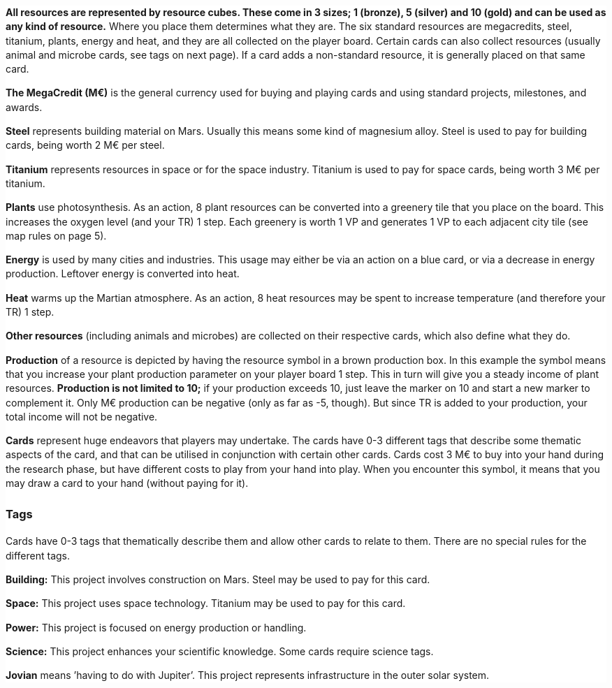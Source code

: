 **All resources are represented by resource cubes. These come in 3 sizes; 1 (bronze), 5 (silver) and 10 (gold) and can be used as any kind of resource.** Where you place them determines what they are. The six standard resources are megacredits, steel, titanium, plants, energy and heat, and they are all collected on the player board. Certain cards can also collect resources (usually animal and microbe cards, see tags on next page). If a card adds a non-standard resource, it is generally placed on that same card.

**The MegaCredit (M€)** is the general currency used for buying and playing cards and using standard projects, milestones, and awards.

**Steel** represents building material on Mars. Usually this means some kind of magnesium alloy. Steel is used to pay for building cards, being worth 2 M€ per steel.

**Titanium** represents resources in space or for the space industry. Titanium is used to pay for space cards, being worth 3 M€ per titanium.

**Plants** use photosynthesis. As an action, 8 plant resources can be converted into a greenery tile that you place on the board. This increases the oxygen level (and your TR) 1 step. Each greenery is worth 1 VP and generates 1 VP to each adjacent city tile (see map rules on page 5).

**Energy** is used by many cities and industries. This usage may either be via an action on a blue card, or via a decrease in energy production. Leftover energy is converted into heat.

**Heat** warms up the Martian atmosphere. As an action, 8 heat resources may be spent to increase temperature (and therefore your TR) 1 step.

**Other resources** (including animals and microbes) are collected on their respective cards, which also define what they do.

**Production** of a resource is depicted by having the resource symbol in a brown production box. In this example the symbol means that you increase your plant production parameter on your player board 1 step. This in turn will give you a steady income of plant resources. **Production is not limited to 10;** if your production exceeds 10, just leave the marker on 10 and start a new marker to complement it. Only M€ production can be negative (only as far as -5, though). But since TR is added to your production, your total income will not be negative.

**Cards** represent huge endeavors that players may undertake. The cards have 0-3 different tags that describe some thematic aspects of the card, and that can be utilised in conjunction with certain other cards. Cards cost 3 M€ to buy into your hand during the research phase, but have different costs to play from your hand into play. When you encounter this symbol, it means that you may draw a card to your hand (without paying for it).

### Tags

Cards have 0-3 tags that thematically describe them and allow other cards to relate to them. There are no special rules for the different tags.

**Building:** This project involves construction on Mars. Steel may be used to pay for this card.

**Space:** This project uses space technology. Titanium may be used to pay for this card.

**Power:** This project is focused on energy production or handling.

**Science:** This project enhances your scientific knowledge. Some cards require science tags.

**Jovian** means ’having to do with Jupiter’. This project represents infrastructure in the outer solar system.
